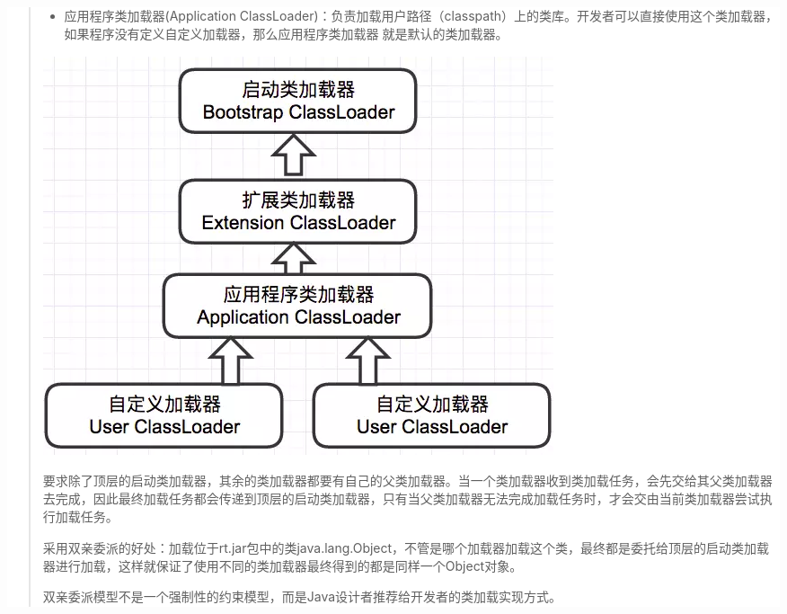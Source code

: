 > - 应用程序类加载器(Application ClassLoader)：负责加载用户路径（classpath）上的类库。开发者可以直接使用这个类加载器，如果程序没有定义自定义加载器，那么应用程序类加载器 就是默认的类加载器。
>
> ![image-20200105113220389](./../image/image-20200105113220389.png)
>
> 	要求除了顶层的启动类加载器，其余的类加载器都要有自己的父类加载器。当一个类加载器收到类加载任务，会先交给其父类加载器去完成，因此最终加载任务都会传递到顶层的启动类加载器，只有当父类加载器无法完成加载任务时，才会交由当前类加载器尝试执行加载任务。 
>
> ​	采用双亲委派的好处：加载位于rt.jar包中的类java.lang.Object，不管是哪个加载器加载这个类，最终都是委托给顶层的启动类加载器进行加载，这样就保证了使用不同的类加载器最终得到的都是同样一个Object对象。
>
> ​	双亲委派模型不是一个强制性的约束模型，而是Java设计者推荐给开发者的类加载实现方式。 